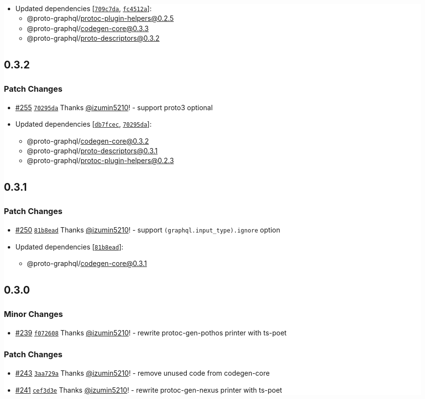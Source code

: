 - Updated dependencies [[`709c7da`](https://github.com/proto-graphql/proto-graphql-js/commit/709c7da021fb503efeaa7ec4a3485fd166204563), [`fc4512a`](https://github.com/proto-graphql/proto-graphql-js/commit/fc4512a1db42b7bbc4683e6ad4eb9fbf3a6d24f0)]:
  - @proto-graphql/protoc-plugin-helpers@0.2.5
  - @proto-graphql/codegen-core@0.3.3
  - @proto-graphql/proto-descriptors@0.3.2

## 0.3.2

### Patch Changes

- [#255](https://github.com/proto-graphql/proto-graphql-js/pull/255) [`70295da`](https://github.com/proto-graphql/proto-graphql-js/commit/70295dae5e83a5ee4ee5185e670348c1a88979e2) Thanks [@izumin5210](https://github.com/izumin5210)! - support proto3 optional

- Updated dependencies [[`db7fcec`](https://github.com/proto-graphql/proto-graphql-js/commit/db7fcec7aa987037523388f9fe4ae9b8c3b4c6a4), [`70295da`](https://github.com/proto-graphql/proto-graphql-js/commit/70295dae5e83a5ee4ee5185e670348c1a88979e2)]:
  - @proto-graphql/codegen-core@0.3.2
  - @proto-graphql/proto-descriptors@0.3.1
  - @proto-graphql/protoc-plugin-helpers@0.2.3

## 0.3.1

### Patch Changes

- [#250](https://github.com/proto-graphql/proto-graphql-js/pull/250) [`81b8ead`](https://github.com/proto-graphql/proto-graphql-js/commit/81b8eadbc1c7831bd287e48eb502233ed8126f7e) Thanks [@izumin5210](https://github.com/izumin5210)! - support `(graphql.input_type).ignore` option

- Updated dependencies [[`81b8ead`](https://github.com/proto-graphql/proto-graphql-js/commit/81b8eadbc1c7831bd287e48eb502233ed8126f7e)]:
  - @proto-graphql/codegen-core@0.3.1

## 0.3.0

### Minor Changes

- [#239](https://github.com/proto-graphql/proto-graphql-js/pull/239) [`f072608`](https://github.com/proto-graphql/proto-graphql-js/commit/f0726082c9ad728ff5ad648e79ab7862f85a1a97) Thanks [@izumin5210](https://github.com/izumin5210)! - rewrite protoc-gen-pothos printer with ts-poet

### Patch Changes

- [#243](https://github.com/proto-graphql/proto-graphql-js/pull/243) [`3aa729a`](https://github.com/proto-graphql/proto-graphql-js/commit/3aa729a62a36aa782e8c2153bb3b789e9551ae00) Thanks [@izumin5210](https://github.com/izumin5210)! - remove unused code from codegen-core

- [#241](https://github.com/proto-graphql/proto-graphql-js/pull/241) [`cef3d3e`](https://github.com/proto-graphql/proto-graphql-js/commit/cef3d3e512e616f98869c12060d592c3ff887aa9) Thanks [@izumin5210](https://github.com/izumin5210)! - rewrite protoc-gen-nexus printer with ts-poet
